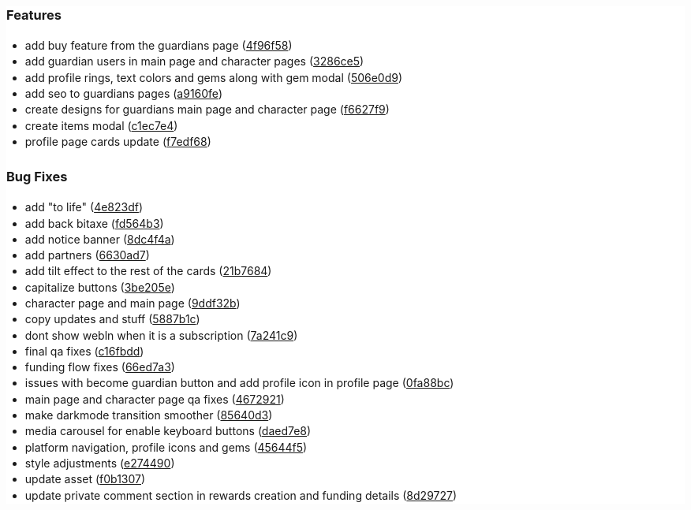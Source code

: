 
### Features

* add buy feature from the guardians page ([4f96f58](https://github.com/geyserfund/geyser-app/commit/4f96f58a2814bbe3f0c484fcb63d78c979347454))
* add guardian users in main page and character pages ([3286ce5](https://github.com/geyserfund/geyser-app/commit/3286ce5656b45ab0fa5422252e5832fe746fe843))
* add profile rings, text colors and gems along with gem modal ([506e0d9](https://github.com/geyserfund/geyser-app/commit/506e0d9f27e8388a466dd624b59ccaf179c1bb67))
* add seo to guardians pages ([a9160fe](https://github.com/geyserfund/geyser-app/commit/a9160feb6b4b646e2a353c2f4dab6e0394d88ccd))
* create designs for guardians main page and character page ([f6627f9](https://github.com/geyserfund/geyser-app/commit/f6627f9ff4695c881f21e6cdd30651245587b5f0))
* create items modal ([c1ec7e4](https://github.com/geyserfund/geyser-app/commit/c1ec7e4e5189e0f582327ab69a71dea90a803bde))
* profile page cards update ([f7edf68](https://github.com/geyserfund/geyser-app/commit/f7edf68f1688e86c786ad882ca499729afeb5840))


### Bug Fixes

* add "to life" ([4e823df](https://github.com/geyserfund/geyser-app/commit/4e823df978e9aa0bf46312244fb9edb4581b1822))
* add back bitaxe ([fd564b3](https://github.com/geyserfund/geyser-app/commit/fd564b3600c5357264a9d56f12c71534fc3f1494))
* add notice banner ([8dc4f4a](https://github.com/geyserfund/geyser-app/commit/8dc4f4a858aa560b1b08bb897c30e5e84dc008be))
* add partners ([6630ad7](https://github.com/geyserfund/geyser-app/commit/6630ad7b80680da4348698bc0fa5a4dfdf5da2bf))
* add tilt effect to the rest of the cards ([21b7684](https://github.com/geyserfund/geyser-app/commit/21b768431982d01900a728b237e456724236df1f))
* capitalize buttons ([3be205e](https://github.com/geyserfund/geyser-app/commit/3be205ece1569ee48a0613d7e3a1731b0cc2c654))
* character page and main page ([9ddf32b](https://github.com/geyserfund/geyser-app/commit/9ddf32b9efb248ed4e30855d449ebfe2e8e8333e))
* copy updates and stuff ([5887b1c](https://github.com/geyserfund/geyser-app/commit/5887b1ce15218562e1fdfe6ecad115783f6aad96))
* dont show webln when it is a subscription ([7a241c9](https://github.com/geyserfund/geyser-app/commit/7a241c9d47a212e8d6d6e3f07ae93fceda2fcc9a))
* final qa fixes ([c16fbdd](https://github.com/geyserfund/geyser-app/commit/c16fbddf7cb25e51f2582cf601cabf0fb6bba90a))
* funding flow fixes ([66ed7a3](https://github.com/geyserfund/geyser-app/commit/66ed7a34c164c3684c84a1f1cd3fa60f23cd188d))
* issues with become guardian button and add profile icon in profile page ([0fa88bc](https://github.com/geyserfund/geyser-app/commit/0fa88bcb948a8d82833ad1f2736e6b1d344fef32))
* main page and character page qa fixes ([4672921](https://github.com/geyserfund/geyser-app/commit/46729217898a2dae457a88b1214405757c0ba8d1))
* make darkmode transition smoother ([85640d3](https://github.com/geyserfund/geyser-app/commit/85640d32cf8033d224de01e6bb6fef2d0105c1d1))
* media carousel for enable keyboard buttons ([daed7e8](https://github.com/geyserfund/geyser-app/commit/daed7e885c02e133c4c7265510c9125e67d5190d))
* platform navigation, profile icons and gems ([45644f5](https://github.com/geyserfund/geyser-app/commit/45644f5e759191d239c42fcdd6960870207ad41e))
* style adjustments ([e274490](https://github.com/geyserfund/geyser-app/commit/e2744907c63dbc459ee1a9e2a6106c87787173b6))
* update asset ([f0b1307](https://github.com/geyserfund/geyser-app/commit/f0b130768da47cbac713a82468c68427ac90cb53))
* update private comment section in rewards creation and funding details ([8d29727](https://github.com/geyserfund/geyser-app/commit/8d297277241958e29361e318a1790bea6cfbb705))
